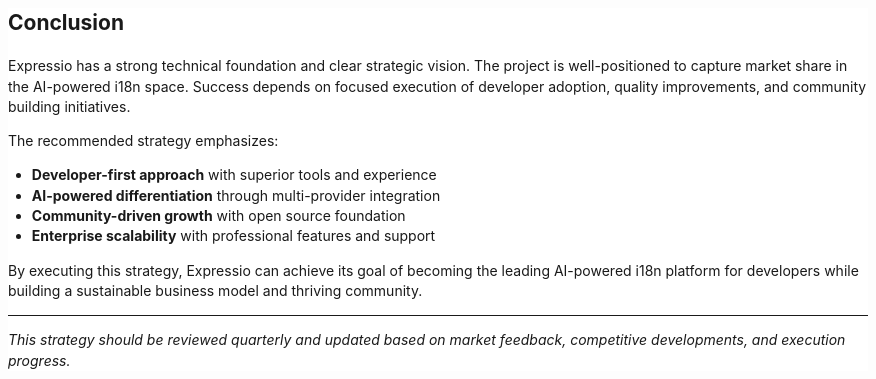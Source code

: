 ## Conclusion

Expressio has a strong technical foundation and clear strategic vision. The project is well-positioned to capture market share in the AI-powered i18n space. Success depends on focused execution of developer adoption, quality improvements, and community building initiatives.

The recommended strategy emphasizes:
- **Developer-first approach** with superior tools and experience
- **AI-powered differentiation** through multi-provider integration
- **Community-driven growth** with open source foundation
- **Enterprise scalability** with professional features and support

By executing this strategy, Expressio can achieve its goal of becoming the leading AI-powered i18n platform for developers while building a sustainable business model and thriving community.

---

*This strategy should be reviewed quarterly and updated based on market feedback, competitive developments, and execution progress.*